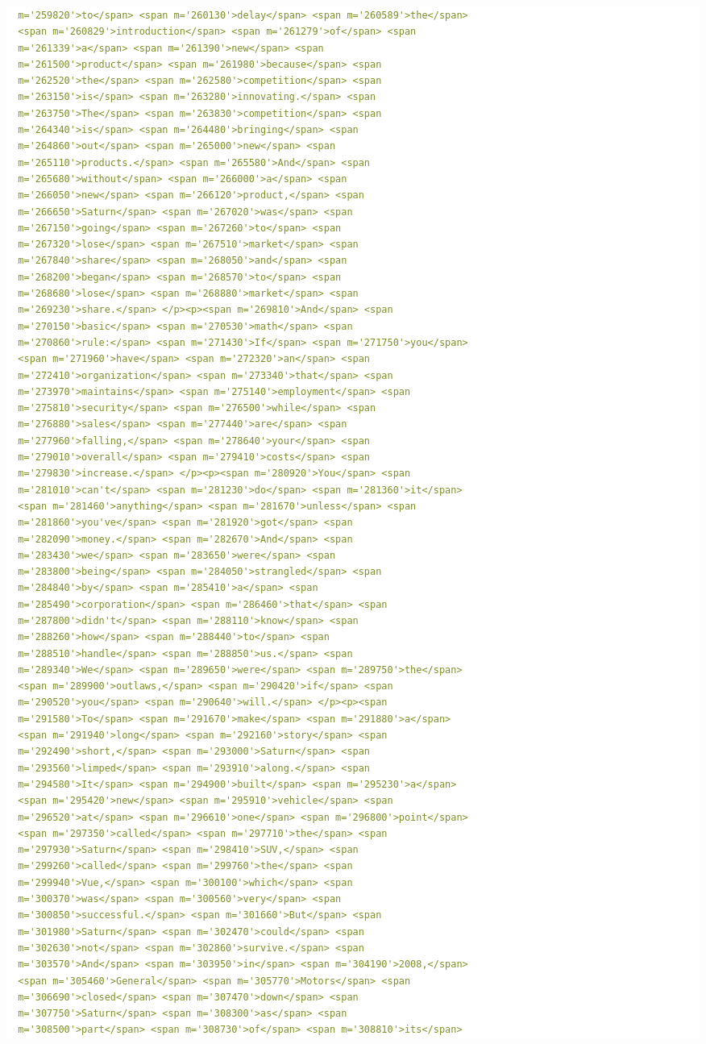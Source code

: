 ```yaml
  m='259820'>to</span> <span m='260130'>delay</span> <span m='260589'>the</span>
  <span m='260829'>introduction</span> <span m='261279'>of</span> <span
  m='261339'>a</span> <span m='261390'>new</span> <span
  m='261500'>product</span> <span m='261980'>because</span> <span
  m='262520'>the</span> <span m='262580'>competition</span> <span
  m='263150'>is</span> <span m='263280'>innovating.</span> <span
  m='263750'>The</span> <span m='263830'>competition</span> <span
  m='264340'>is</span> <span m='264480'>bringing</span> <span
  m='264860'>out</span> <span m='265000'>new</span> <span
  m='265110'>products.</span> <span m='265580'>And</span> <span
  m='265680'>without</span> <span m='266000'>a</span> <span
  m='266050'>new</span> <span m='266120'>product,</span> <span
  m='266650'>Saturn</span> <span m='267020'>was</span> <span
  m='267150'>going</span> <span m='267260'>to</span> <span
  m='267320'>lose</span> <span m='267510'>market</span> <span
  m='267840'>share</span> <span m='268050'>and</span> <span
  m='268200'>began</span> <span m='268570'>to</span> <span
  m='268680'>lose</span> <span m='268880'>market</span> <span
  m='269230'>share.</span> </p><p><span m='269810'>And</span> <span
  m='270150'>basic</span> <span m='270530'>math</span> <span
  m='270860'>rule:</span> <span m='271430'>If</span> <span m='271750'>you</span>
  <span m='271960'>have</span> <span m='272320'>an</span> <span
  m='272410'>organization</span> <span m='273340'>that</span> <span
  m='273970'>maintains</span> <span m='275140'>employment</span> <span
  m='275810'>security</span> <span m='276500'>while</span> <span
  m='276880'>sales</span> <span m='277440'>are</span> <span
  m='277960'>falling,</span> <span m='278640'>your</span> <span
  m='279010'>overall</span> <span m='279410'>costs</span> <span
  m='279830'>increase.</span> </p><p><span m='280920'>You</span> <span
  m='281010'>can't</span> <span m='281230'>do</span> <span m='281360'>it</span>
  <span m='281460'>anything</span> <span m='281670'>unless</span> <span
  m='281860'>you've</span> <span m='281920'>got</span> <span
  m='282090'>money.</span> <span m='282670'>And</span> <span
  m='283430'>we</span> <span m='283650'>were</span> <span
  m='283800'>being</span> <span m='284050'>strangled</span> <span
  m='284840'>by</span> <span m='285410'>a</span> <span
  m='285490'>corporation</span> <span m='286460'>that</span> <span
  m='287800'>didn't</span> <span m='288110'>know</span> <span
  m='288260'>how</span> <span m='288440'>to</span> <span
  m='288510'>handle</span> <span m='288850'>us.</span> <span
  m='289340'>We</span> <span m='289650'>were</span> <span m='289750'>the</span>
  <span m='289900'>outlaws,</span> <span m='290420'>if</span> <span
  m='290520'>you</span> <span m='290640'>will.</span> </p><p><span
  m='291580'>To</span> <span m='291670'>make</span> <span m='291880'>a</span>
  <span m='291940'>long</span> <span m='292160'>story</span> <span
  m='292490'>short,</span> <span m='293000'>Saturn</span> <span
  m='293560'>limped</span> <span m='293910'>along.</span> <span
  m='294580'>It</span> <span m='294900'>built</span> <span m='295230'>a</span>
  <span m='295420'>new</span> <span m='295910'>vehicle</span> <span
  m='296520'>at</span> <span m='296610'>one</span> <span m='296800'>point</span>
  <span m='297350'>called</span> <span m='297710'>the</span> <span
  m='297930'>Saturn</span> <span m='298410'>SUV,</span> <span
  m='299260'>called</span> <span m='299760'>the</span> <span
  m='299940'>Vue,</span> <span m='300100'>which</span> <span
  m='300370'>was</span> <span m='300560'>very</span> <span
  m='300850'>successful.</span> <span m='301660'>But</span> <span
  m='301980'>Saturn</span> <span m='302470'>could</span> <span
  m='302630'>not</span> <span m='302860'>survive.</span> <span
  m='303570'>And</span> <span m='303950'>in</span> <span m='304190'>2008,</span>
  <span m='305460'>General</span> <span m='305770'>Motors</span> <span
  m='306690'>closed</span> <span m='307470'>down</span> <span
  m='307750'>Saturn</span> <span m='308300'>as</span> <span
  m='308500'>part</span> <span m='308730'>of</span> <span m='308810'>its</span>
```